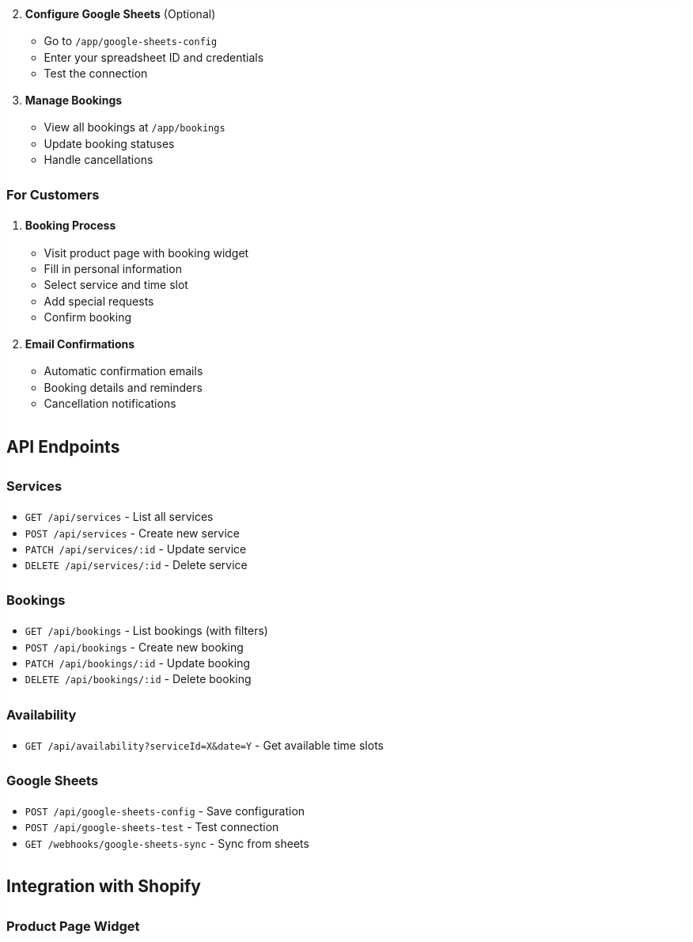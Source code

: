 2. **Configure Google Sheets** (Optional)
   - Go to `/app/google-sheets-config`
   - Enter your spreadsheet ID and credentials
   - Test the connection

3. **Manage Bookings**
   - View all bookings at `/app/bookings`
   - Update booking statuses
   - Handle cancellations

### For Customers

1. **Booking Process**
   - Visit product page with booking widget
   - Fill in personal information
   - Select service and time slot
   - Add special requests
   - Confirm booking

2. **Email Confirmations**
   - Automatic confirmation emails
   - Booking details and reminders
   - Cancellation notifications

## API Endpoints

### Services
- `GET /api/services` - List all services
- `POST /api/services` - Create new service
- `PATCH /api/services/:id` - Update service
- `DELETE /api/services/:id` - Delete service

### Bookings
- `GET /api/bookings` - List bookings (with filters)
- `POST /api/bookings` - Create new booking
- `PATCH /api/bookings/:id` - Update booking
- `DELETE /api/bookings/:id` - Delete booking

### Availability
- `GET /api/availability?serviceId=X&date=Y` - Get available time slots

### Google Sheets
- `POST /api/google-sheets-config` - Save configuration
- `POST /api/google-sheets-test` - Test connection
- `GET /webhooks/google-sheets-sync` - Sync from sheets

## Integration with Shopify

### Product Page Widget
